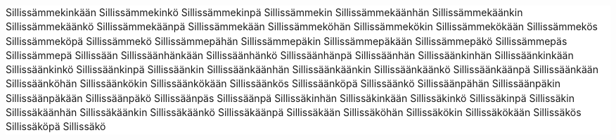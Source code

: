 Sillissämmekinkään
Sillissämmekinkö
Sillissämmekinpä
Sillissämmekin
Sillissämmekäänhän
Sillissämmekäänkin
Sillissämmekäänkö
Sillissämmekäänpä
Sillissämmekään
Sillissämmeköhän
Sillissämmekökin
Sillissämmekökään
Sillissämmekös
Sillissämmeköpä
Sillissämmekö
Sillissämmepähän
Sillissämmepäkin
Sillissämmepäkään
Sillissämmepäkö
Sillissämmepäs
Sillissämmepä
Sillissään
Sillissäänhänkään
Sillissäänhänkö
Sillissäänhänpä
Sillissäänhän
Sillissäänkinhän
Sillissäänkinkään
Sillissäänkinkö
Sillissäänkinpä
Sillissäänkin
Sillissäänkäänhän
Sillissäänkäänkin
Sillissäänkäänkö
Sillissäänkäänpä
Sillissäänkään
Sillissäänköhän
Sillissäänkökin
Sillissäänkökään
Sillissäänkös
Sillissäänköpä
Sillissäänkö
Sillissäänpähän
Sillissäänpäkin
Sillissäänpäkään
Sillissäänpäkö
Sillissäänpäs
Sillissäänpä
Sillissäkinhän
Sillissäkinkään
Sillissäkinkö
Sillissäkinpä
Sillissäkin
Sillissäkäänhän
Sillissäkäänkin
Sillissäkäänkö
Sillissäkäänpä
Sillissäkään
Sillissäköhän
Sillissäkökin
Sillissäkökään
Sillissäkös
Sillissäköpä
Sillissäkö